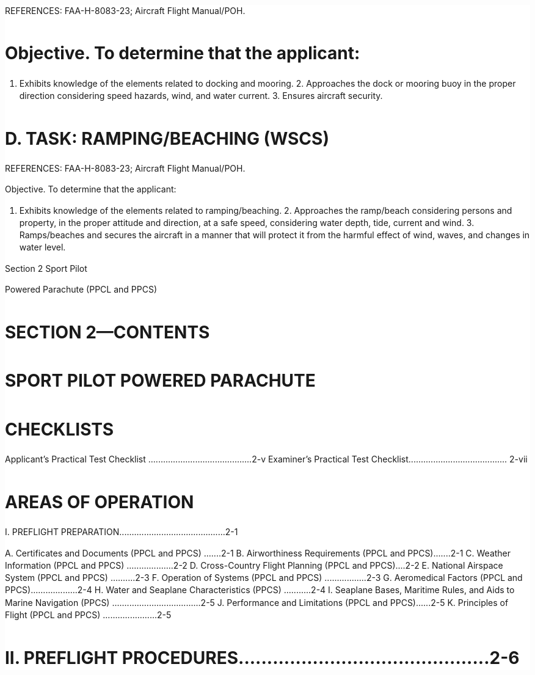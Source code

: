 REFERENCES: FAA-H-8083-23; Aircraft Flight Manual/POH.  

# Objective.  To determine that the applicant:  

1.    Exhibits knowledge of the elements related to docking and mooring.  2.    Approaches the dock or mooring buoy in the proper direction considering  speed hazards, wind, and water current.  3.    Ensures aircraft security.  

# D. TASK:  RAMPING/BEACHING (WSCS)  

REFERENCES: FAA-H-8083-23; Aircraft Flight Manual/POH.  

Objective.  To determine that the applicant:  

1.    Exhibits knowledge of the elements related to ramping/beaching.  2.    Approaches the ramp/beach considering persons and property, in the  proper attitude and direction, at a safe speed, considering water depth,  tide, current and wind.  3.    Ramps/beaches and secures the aircraft in a manner that will protect it  from the harmful effect of wind, waves, and changes in water level.  

Section 2 Sport Pilot  

Powered Parachute   (PPCL and PPCS)  

# SECTION 2—CONTENTS  

# SPORT PILOT POWERED PARACHUTE  

# CHECKLISTS  

Applicant’s Practical Test Checklist ..........................................2-v Examiner’s Practical Test Checklist........................................ 2-vii  

# AREAS OF OPERATION  

I.  PREFLIGHT PREPARATION...........................................2-1  

A.  Certificates and Documents (PPCL and PPCS) .......2-1 B.  Airworthiness Requirements (PPCL and PPCS).......2-1 C.  Weather Information (PPCL and PPCS) ...................2-2 D.  Cross-Country Flight Planning (PPCL and PPCS)....2-2 E.  National Airspace System (PPCL and PPCS) ..........2-3 F.  Operation of Systems (PPCL and PPCS) .................2-3 G.    Aeromedical Factors (PPCL and PPCS)...................2-4 H.    Water and Seaplane Characteristics (PPCS) ...........2-4 I.    Seaplane Bases, Maritime Rules, and Aids      to Marine Navigation (PPCS) ....................................2-5 J.    Performance and Limitations (PPCL and PPCS)......2-5 K.    Principles of Flight (PPCL and PPCS) ......................2-5  

# II.  PREFLIGHT PROCEDURES............................................2-6  
